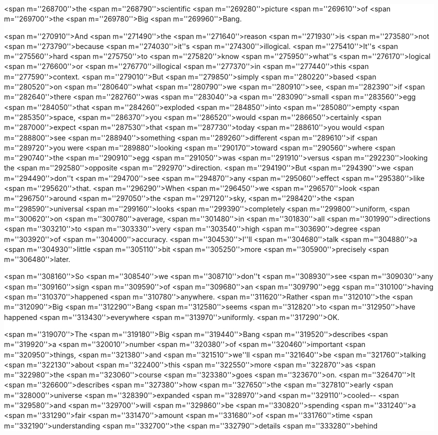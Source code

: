   <span m=''268700''>the</span> <span m=''268790''>scientific</span> <span m=''269280''>picture</span>
  <span m=''269610''>of</span> <span m=''269700''>the</span> <span m=''269780''>Big</span>
  <span m=''269960''>Bang.</span> </p><p><span m=''270910''>And</span> <span m=''271490''>the</span>
  <span m=''271640''>reason</span> <span m=''271930''>is</span> <span m=''273580''>not</span>
  <span m=''273790''>because</span> <span m=''274030''>it''s</span> <span m=''274300''>illogical.</span>
  <span m=''275410''>It''s</span> <span m=''275560''>hard</span> <span m=''275750''>to</span>
  <span m=''275820''>know</span> <span m=''275950''>what''s</span> <span m=''276170''>logical</span>
  <span m=''276600''>or</span> <span m=''276770''>illogical</span> <span m=''277370''>in</span>
  <span m=''277440''>this</span> <span m=''277590''>context.</span> <span m=''279010''>But</span>
  <span m=''279850''>simply</span> <span m=''280220''>based</span> <span m=''280520''>on</span>
  <span m=''280640''>what</span> <span m=''280790''>we</span> <span m=''280910''>see,</span>
  <span m=''282390''>if</span> <span m=''282640''>there</span> <span m=''282760''>was</span>
  <span m=''283040''>a</span> <span m=''283090''>small</span> <span m=''283560''>egg</span>
  <span m=''284050''>that</span> <span m=''284260''>exploded</span> <span m=''284850''>into</span>
  <span m=''285080''>empty</span> <span m=''285350''>space,</span> <span m=''286370''>you</span>
  <span m=''286520''>would</span> <span m=''286650''>certainly</span> <span m=''287000''>expect</span>
  <span m=''287530''>that</span> <span m=''287730''>today</span> <span m=''288610''>you
  would</span> <span m=''288800''>see</span> <span m=''288940''>something</span> <span
  m=''289260''>different</span> <span m=''289610''>if</span> <span m=''289720''>you
  were</span> <span m=''289880''>looking</span> <span m=''290170''>toward</span> <span
  m=''290560''>where</span> <span m=''290740''>the</span> <span m=''290910''>egg</span>
  <span m=''291050''>was</span> <span m=''291910''>versus</span> <span m=''292230''>looking
  the</span> <span m=''292580''>opposite</span> <span m=''292970''>direction.</span>
  <span m=''294190''>But</span> <span m=''294390''>we</span> <span m=''294490''>don''t</span>
  <span m=''294700''>see</span> <span m=''294870''>any</span> <span m=''295060''>effect</span>
  <span m=''295380''>like</span> <span m=''295620''>that.</span> <span m=''296290''>When</span>
  <span m=''296450''>we</span> <span m=''296570''>look</span> <span m=''296750''>around</span>
  <span m=''297050''>the</span> <span m=''297120''>sky,</span> <span m=''298420''>the</span>
  <span m=''298590''>universal</span> <span m=''299160''>looks</span> <span m=''299390''>completely</span>
  <span m=''299800''>uniform,</span> <span m=''300620''>on</span> <span m=''300780''>average,</span>
  <span m=''301480''>in</span> <span m=''301830''>all</span> <span m=''301990''>directions</span>
  <span m=''303210''>to</span> <span m=''303330''>very</span> <span m=''303540''>high</span>
  <span m=''303690''>degree</span> <span m=''303920''>of</span> <span m=''304000''>accuracy.</span>
  <span m=''304530''>I''ll</span> <span m=''304680''>talk</span> <span m=''304880''>a</span>
  <span m=''304930''>little</span> <span m=''305110''>bit</span> <span m=''305250''>more</span>
  <span m=''305900''>precisely</span> <span m=''306480''>later.</span> </p><p><span
  m=''308160''>So</span> <span m=''308540''>we</span> <span m=''308710''>don''t</span>
  <span m=''308930''>see</span> <span m=''309030''>any</span> <span m=''309160''>sign</span>
  <span m=''309590''>of</span> <span m=''309680''>an</span> <span m=''309790''>egg</span>
  <span m=''310100''>having</span> <span m=''310370''>happened</span> <span m=''310780''>anywhere.</span>
  <span m=''311620''>Rather</span> <span m=''312010''>the</span> <span m=''312090''>Big</span>
  <span m=''312290''>Bang</span> <span m=''312580''>seems</span> <span m=''312820''>to</span>
  <span m=''312950''>have happened</span> <span m=''313430''>everywhere</span> <span
  m=''313970''>uniformly.</span> <span m=''317290''>OK.</span> </p><p><span m=''319070''>The</span>
  <span m=''319180''>Big</span> <span m=''319440''>Bang</span> <span m=''319520''>describes</span>
  <span m=''319920''>a</span> <span m=''320010''>number</span> <span m=''320380''>of</span>
  <span m=''320460''>important</span> <span m=''320950''>things,</span> <span m=''321380''>and</span>
  <span m=''321510''>we''ll</span> <span m=''321640''>be</span> <span m=''321760''>talking</span>
  <span m=''322130''>about</span> <span m=''322400''>this</span> <span m=''322550''>more</span>
  <span m=''322870''>as</span> <span m=''322980''>the</span> <span m=''323060''>course</span>
  <span m=''323380''>goes</span> <span m=''323670''>on.</span> <span m=''326470''>It</span>
  <span m=''326600''>describes</span> <span m=''327380''>how</span> <span m=''327650''>the</span>
  <span m=''327810''>early</span> <span m=''328000''>universe</span> <span m=''328390''>expanded</span>
  <span m=''328970''>and</span> <span m=''329110''>cooled--</span> <span m=''329580''>and</span>
  <span m=''329700''>will</span> <span m=''329860''>be</span> <span m=''330820''>spending</span>
  <span m=''331240''>a</span> <span m=''331290''>fair</span> <span m=''331470''>amount</span>
  <span m=''331680''>of</span> <span m=''331760''>time</span> <span m=''332190''>understanding</span>
  <span m=''332700''>the</span> <span m=''332790''>details</span> <span m=''333280''>behind</span>